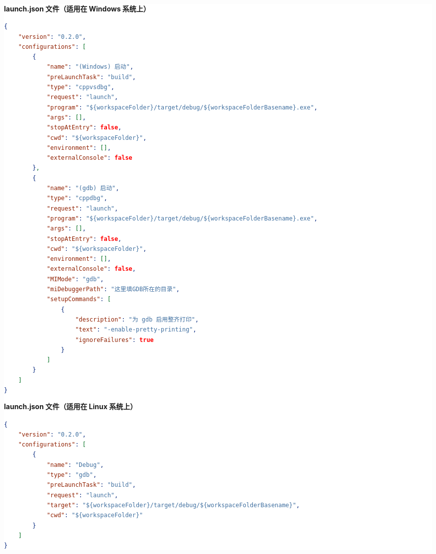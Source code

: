 **launch.json 文件（适用在 Windows 系统上）**

```json
{ 
    "version": "0.2.0", 
    "configurations": [ 
        { 
            "name": "(Windows) 启动", 
            "preLaunchTask": "build", 
            "type": "cppvsdbg", 
            "request": "launch", 
            "program": "${workspaceFolder}/target/debug/${workspaceFolderBasename}.exe", 
            "args": [], 
            "stopAtEntry": false, 
            "cwd": "${workspaceFolder}", 
            "environment": [], 
            "externalConsole": false 
        }, 
        { 
            "name": "(gdb) 启动", 
            "type": "cppdbg", 
            "request": "launch", 
            "program": "${workspaceFolder}/target/debug/${workspaceFolderBasename}.exe", 
            "args": [], 
            "stopAtEntry": false, 
            "cwd": "${workspaceFolder}", 
            "environment": [], 
            "externalConsole": false, 
            "MIMode": "gdb", 
            "miDebuggerPath": "这里填GDB所在的目录", 
            "setupCommands": [ 
                { 
                    "description": "为 gdb 启用整齐打印", 
                    "text": "-enable-pretty-printing", 
                    "ignoreFailures": true 
                } 
            ] 
        } 
    ] 
}
```

**launch.json 文件（适用在 Linux 系统上）**

```json
{
    "version": "0.2.0",
    "configurations": [
        {
            "name": "Debug",
            "type": "gdb",
            "preLaunchTask": "build",
            "request": "launch",
            "target": "${workspaceFolder}/target/debug/${workspaceFolderBasename}",
            "cwd": "${workspaceFolder}"
        }
    ]
}
```
